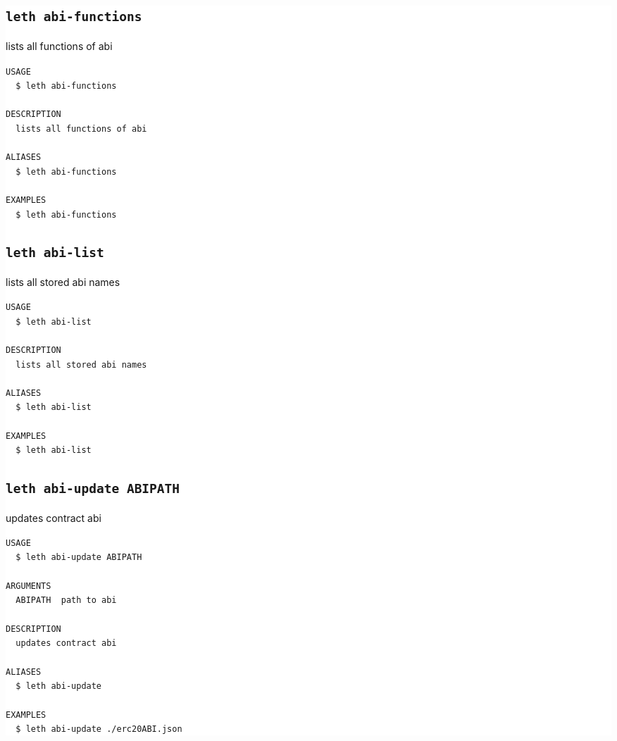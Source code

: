 ## `leth abi-functions`

lists all functions of abi

```
USAGE
  $ leth abi-functions

DESCRIPTION
  lists all functions of abi

ALIASES
  $ leth abi-functions

EXAMPLES
  $ leth abi-functions
```

## `leth abi-list`

lists all stored abi names

```
USAGE
  $ leth abi-list

DESCRIPTION
  lists all stored abi names

ALIASES
  $ leth abi-list

EXAMPLES
  $ leth abi-list
```

## `leth abi-update ABIPATH`

updates contract abi

```
USAGE
  $ leth abi-update ABIPATH

ARGUMENTS
  ABIPATH  path to abi

DESCRIPTION
  updates contract abi

ALIASES
  $ leth abi-update

EXAMPLES
  $ leth abi-update ./erc20ABI.json
```
